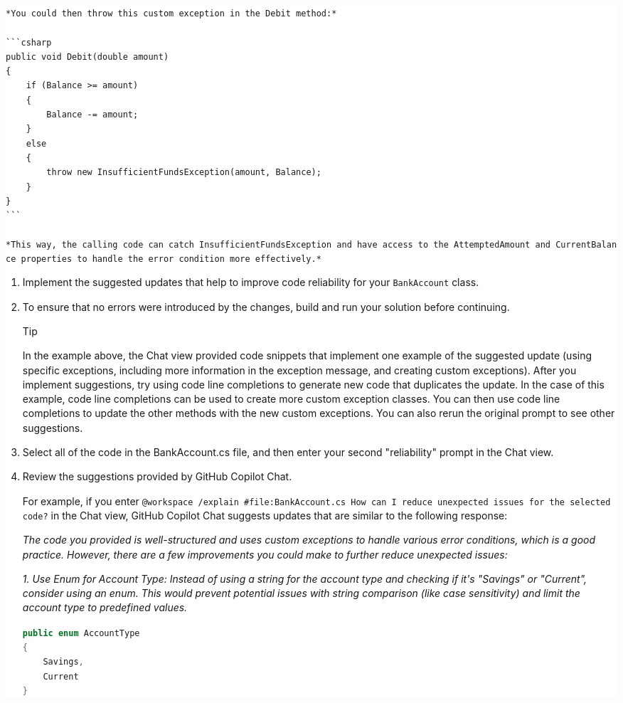     *You could then throw this custom exception in the Debit method:*

    ```csharp
    public void Debit(double amount)
    {
        if (Balance >= amount)
        {
            Balance -= amount;
        }
        else
        {
            throw new InsufficientFundsException(amount, Balance);
        }
    }
    ```

    *This way, the calling code can catch InsufficientFundsException and have access to the AttemptedAmount and CurrentBalance properties to handle the error condition more effectively.*

1. Implement the suggested updates that help to improve code reliability for your `BankAccount` class.

1. To ensure that no errors were introduced by the changes, build and run your solution before continuing.

    > [!TIP]
    > In the example above, the Chat view provided code snippets that implement one example of the suggested update (using specific exceptions, including more information in the exception message, and creating custom exceptions). After you implement suggestions, try using code line completions to generate new code that duplicates the update. In the case of this example, code line completions can be used to create more custom exception classes. You can then use code line completions to update the other methods with the new custom exceptions. You can also rerun the original prompt to see other suggestions.

1. Select all of the code in the BankAccount.cs file, and then enter your second "reliability" prompt in the Chat view.

1. Review the suggestions provided by GitHub Copilot Chat.

    For example, if you enter `@workspace /explain #file:BankAccount.cs How can I reduce unexpected issues for the selected code?` in the Chat view, GitHub Copilot Chat suggests updates that are similar to the following response:

    *The code you provided is well-structured and uses custom exceptions to handle various error conditions, which is a good practice. However, there are a few improvements you could make to further reduce unexpected issues:*

    *1. Use Enum for Account Type: Instead of using a string for the account type and checking if it's "Savings" or "Current", consider using an enum. This would prevent potential issues with string comparison (like case sensitivity) and limit the account type to predefined values.*

    ```csharp
    public enum AccountType
    {
        Savings,
        Current
    }
    ```

